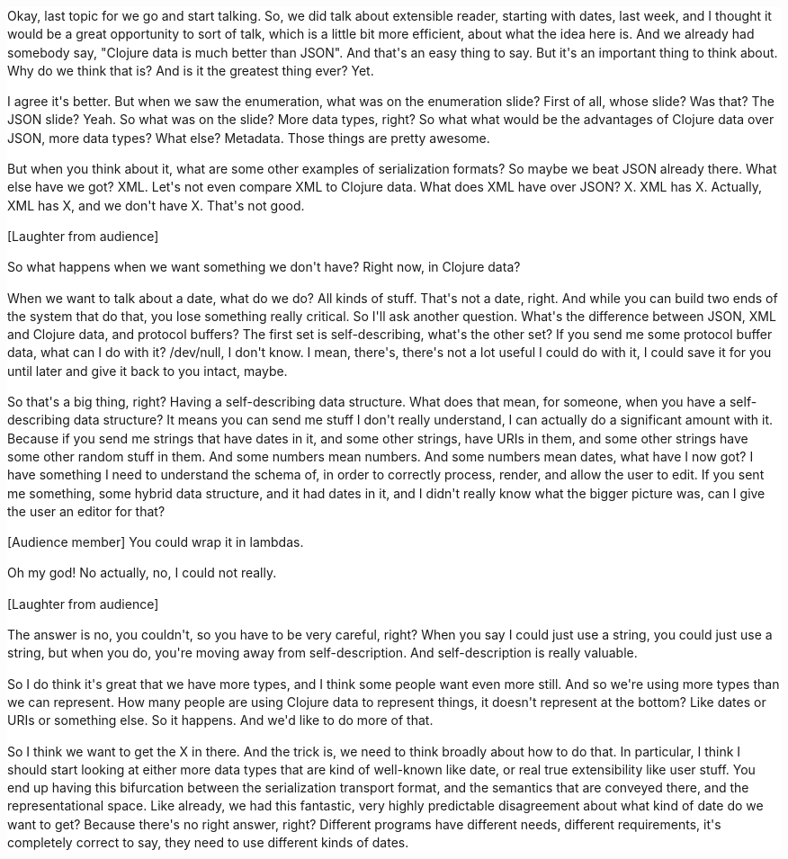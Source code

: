 Okay, last topic for we go and start talking. So, we did talk about extensible reader, starting with dates, last week, and I thought it would be a great opportunity to sort of talk, which is a little bit more efficient, about what the idea here is. And we already had somebody say, "Clojure data is much better than JSON". And that's an easy thing to say. But it's an important thing to think about. Why do we think that is? And is it the greatest thing ever? Yet.

I agree it's better. But when we saw the enumeration, what was on the enumeration slide? First of all, whose slide? Was that? The JSON slide? Yeah. So what was on the slide? More data types, right? So what what would be the advantages of Clojure data over JSON, more data types? What else? Metadata. Those things are pretty awesome.

But when you think about it, what are some other examples of serialization formats? So maybe we beat JSON already there. What else have we got? XML. Let's not even compare XML to Clojure data. What does XML have over JSON? X. XML has X. Actually, XML has X, and we don't have X. That's not good. 

[Laughter from audience]

So what happens when we want something we don't have? Right now, in Clojure data?

When we want to talk about a date, what do we do? All kinds of stuff. That's not a date, right. And while you can build two ends of the system that do that, you lose something really critical. So I'll ask another question. What's the difference between JSON, XML and Clojure data, and protocol buffers? The first set is self-describing, what's the other set? If you send me some protocol buffer data, what can I do with it? /dev/null, I don't know. I mean, there's, there's not a lot useful I could do with it, I could save it for you until later and give it back to you intact, maybe. 

So that's a big thing, right? Having a self-describing data structure. What does that mean, for someone, when you have a self-describing data structure? It means you can send me stuff I don't really understand, I can actually do a significant amount with it. Because if you send me strings that have dates in it, and some other strings, have URIs in them, and some other strings have some other random stuff in them. And some numbers mean numbers. And some numbers mean dates, what have I now got? I have something I need to understand the schema of, in order to correctly process, render, and allow the user to edit. If you sent me something, some hybrid data structure, and it had dates in it, and I didn't really know what the bigger picture was, can I give the user an editor for that? 

[Audience member] You could wrap it in lambdas.

Oh my god! No actually, no, I could not really.

[Laughter from audience]

The answer is no, you couldn't, so you have to be very careful, right? When you say I could just use a string, you could just use a string, but when you do, you're moving away from self-description. And self-description is really valuable. 

So I do think it's great that we have more types, and I think some people want even more still. And so we're using more types than we can represent. How many people are using Clojure data to represent things, it doesn't represent at the bottom? Like dates or URIs or something else. So it happens. And we'd like to do more of that.

So I think we want to get the X in there. And the trick is, we need to think broadly about how to do that. In particular, I think I should start looking at either more data types that are kind of well-known like date, or real true extensibility like user stuff. You end up having this bifurcation between the serialization transport format, and the semantics that are conveyed there, and the representational space. Like already, we had this fantastic, very highly predictable disagreement about what kind of date do we want to get? Because there's no right answer, right? Different programs have different needs, different requirements, it's completely correct to say, they need to use different kinds of dates. 
